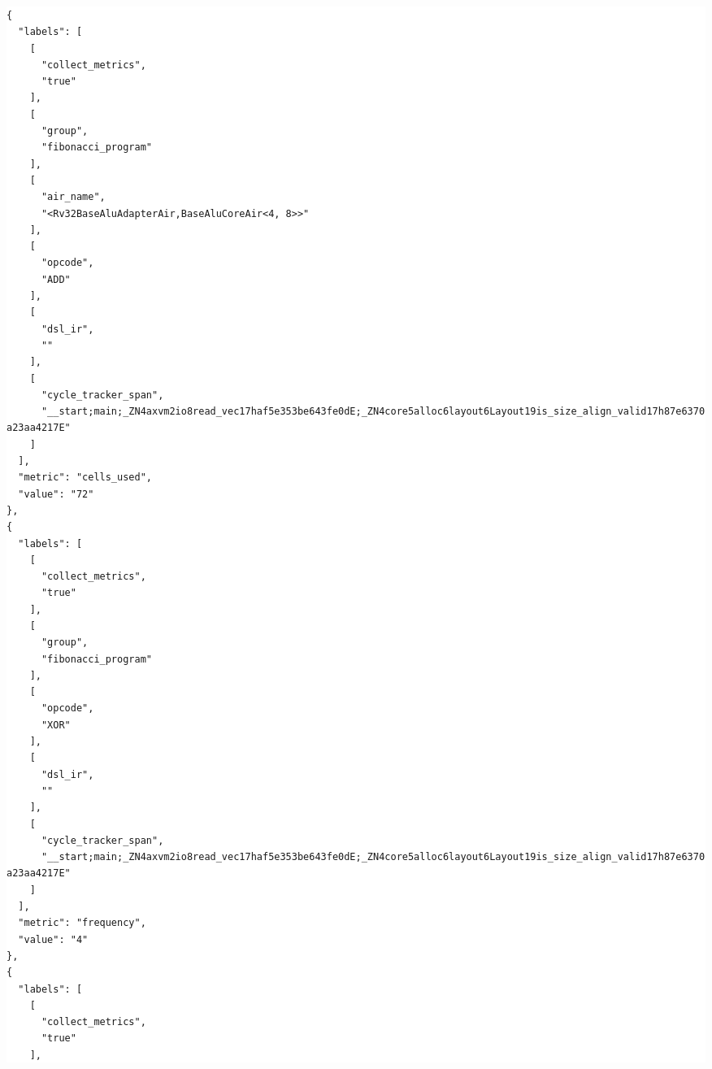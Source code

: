     {
      "labels": [
        [
          "collect_metrics",
          "true"
        ],
        [
          "group",
          "fibonacci_program"
        ],
        [
          "air_name",
          "<Rv32BaseAluAdapterAir,BaseAluCoreAir<4, 8>>"
        ],
        [
          "opcode",
          "ADD"
        ],
        [
          "dsl_ir",
          ""
        ],
        [
          "cycle_tracker_span",
          "__start;main;_ZN4axvm2io8read_vec17haf5e353be643fe0dE;_ZN4core5alloc6layout6Layout19is_size_align_valid17h87e6370a23aa4217E"
        ]
      ],
      "metric": "cells_used",
      "value": "72"
    },
    {
      "labels": [
        [
          "collect_metrics",
          "true"
        ],
        [
          "group",
          "fibonacci_program"
        ],
        [
          "opcode",
          "XOR"
        ],
        [
          "dsl_ir",
          ""
        ],
        [
          "cycle_tracker_span",
          "__start;main;_ZN4axvm2io8read_vec17haf5e353be643fe0dE;_ZN4core5alloc6layout6Layout19is_size_align_valid17h87e6370a23aa4217E"
        ]
      ],
      "metric": "frequency",
      "value": "4"
    },
    {
      "labels": [
        [
          "collect_metrics",
          "true"
        ],